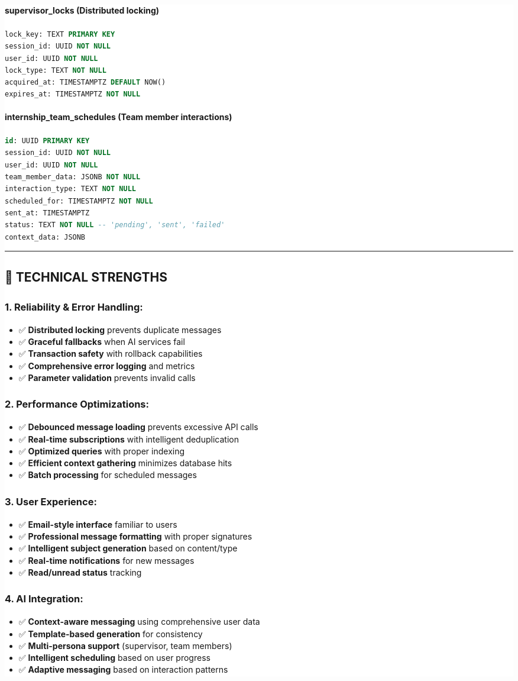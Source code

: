 #### **supervisor_locks** (Distributed locking)
```sql
lock_key: TEXT PRIMARY KEY
session_id: UUID NOT NULL
user_id: UUID NOT NULL
lock_type: TEXT NOT NULL
acquired_at: TIMESTAMPTZ DEFAULT NOW()
expires_at: TIMESTAMPTZ NOT NULL
```

#### **internship_team_schedules** (Team member interactions)
```sql
id: UUID PRIMARY KEY
session_id: UUID NOT NULL
user_id: UUID NOT NULL
team_member_data: JSONB NOT NULL
interaction_type: TEXT NOT NULL
scheduled_for: TIMESTAMPTZ NOT NULL
sent_at: TIMESTAMPTZ
status: TEXT NOT NULL -- 'pending', 'sent', 'failed'
context_data: JSONB
```

---

## 🚀 **TECHNICAL STRENGTHS**

### **1. Reliability & Error Handling:**
- ✅ **Distributed locking** prevents duplicate messages
- ✅ **Graceful fallbacks** when AI services fail
- ✅ **Transaction safety** with rollback capabilities
- ✅ **Comprehensive error logging** and metrics
- ✅ **Parameter validation** prevents invalid calls

### **2. Performance Optimizations:**
- ✅ **Debounced message loading** prevents excessive API calls
- ✅ **Real-time subscriptions** with intelligent deduplication
- ✅ **Optimized queries** with proper indexing
- ✅ **Efficient context gathering** minimizes database hits
- ✅ **Batch processing** for scheduled messages

### **3. User Experience:**
- ✅ **Email-style interface** familiar to users
- ✅ **Professional message formatting** with proper signatures
- ✅ **Intelligent subject generation** based on content/type
- ✅ **Real-time notifications** for new messages
- ✅ **Read/unread status** tracking

### **4. AI Integration:**
- ✅ **Context-aware messaging** using comprehensive user data
- ✅ **Template-based generation** for consistency
- ✅ **Multi-persona support** (supervisor, team members)
- ✅ **Intelligent scheduling** based on user progress
- ✅ **Adaptive messaging** based on interaction patterns

